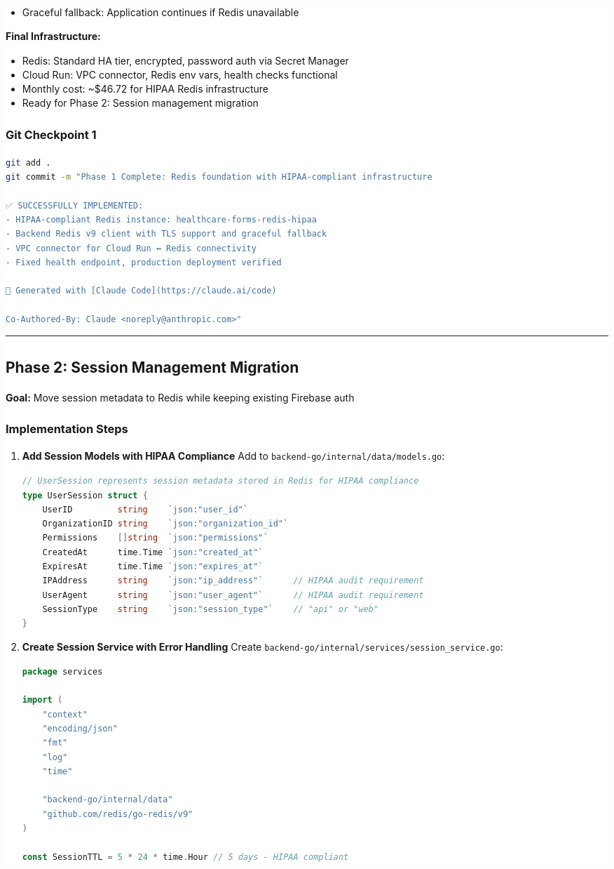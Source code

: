 - Graceful fallback: Application continues if Redis unavailable

**Final Infrastructure:**
- Redis: Standard HA tier, encrypted, password auth via Secret Manager  
- Cloud Run: VPC connector, Redis env vars, health checks functional
- Monthly cost: ~$46.72 for HIPAA Redis infrastructure
- Ready for Phase 2: Session management migration

### Git Checkpoint 1
```bash
git add .
git commit -m "Phase 1 Complete: Redis foundation with HIPAA-compliant infrastructure

✅ SUCCESSFULLY IMPLEMENTED:
- HIPAA-compliant Redis instance: healthcare-forms-redis-hipaa
- Backend Redis v9 client with TLS support and graceful fallback  
- VPC connector for Cloud Run ↔ Redis connectivity
- Fixed health endpoint, production deployment verified

🤖 Generated with [Claude Code](https://claude.ai/code)

Co-Authored-By: Claude <noreply@anthropic.com>"
```

---

## Phase 2: Session Management Migration
**Goal:** Move session metadata to Redis while keeping existing Firebase auth

### Implementation Steps

1. **Add Session Models with HIPAA Compliance**
   Add to `backend-go/internal/data/models.go`:
   ```go
   // UserSession represents session metadata stored in Redis for HIPAA compliance
   type UserSession struct {
       UserID         string    `json:"user_id"`
       OrganizationID string    `json:"organization_id"`
       Permissions    []string  `json:"permissions"`
       CreatedAt      time.Time `json:"created_at"`
       ExpiresAt      time.Time `json:"expires_at"`
       IPAddress      string    `json:"ip_address"`      // HIPAA audit requirement
       UserAgent      string    `json:"user_agent"`      // HIPAA audit requirement
       SessionType    string    `json:"session_type"`    // "api" or "web"
   }
   ```

2. **Create Session Service with Error Handling**
   Create `backend-go/internal/services/session_service.go`:
   ```go
   package services

   import (
       "context"
       "encoding/json"
       "fmt"
       "log"
       "time"

       "backend-go/internal/data"
       "github.com/redis/go-redis/v9"
   )

   const SessionTTL = 5 * 24 * time.Hour // 5 days - HIPAA compliant

   ```
